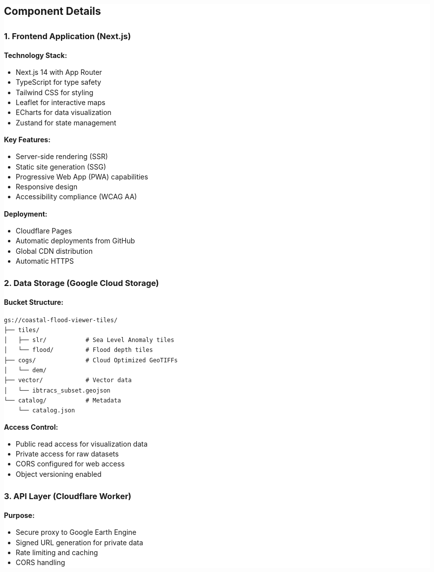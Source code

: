 ## Component Details

### 1. Frontend Application (Next.js)

**Technology Stack:**
- Next.js 14 with App Router
- TypeScript for type safety
- Tailwind CSS for styling
- Leaflet for interactive maps
- ECharts for data visualization
- Zustand for state management

**Key Features:**
- Server-side rendering (SSR)
- Static site generation (SSG)
- Progressive Web App (PWA) capabilities
- Responsive design
- Accessibility compliance (WCAG AA)

**Deployment:**
- Cloudflare Pages
- Automatic deployments from GitHub
- Global CDN distribution
- Automatic HTTPS

### 2. Data Storage (Google Cloud Storage)

**Bucket Structure:**
```
gs://coastal-flood-viewer-tiles/
├── tiles/
│   ├── slr/           # Sea Level Anomaly tiles
│   └── flood/         # Flood depth tiles
├── cogs/              # Cloud Optimized GeoTIFFs
│   └── dem/
├── vector/            # Vector data
│   └── ibtracs_subset.geojson
└── catalog/           # Metadata
    └── catalog.json
```

**Access Control:**
- Public read access for visualization data
- Private access for raw datasets
- CORS configured for web access
- Object versioning enabled

### 3. API Layer (Cloudflare Worker)

**Purpose:**
- Secure proxy to Google Earth Engine
- Signed URL generation for private data
- Rate limiting and caching
- CORS handling
